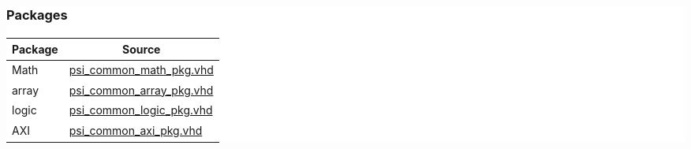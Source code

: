 ### Packages

Package    					| 									Source                                    |
--------------------|-------------------------------------------------------------|
Math  							| [psi_common_math_pkg.vhd](../hdl/psi_common_math_pkg.vhd)	 	|
array 							| [psi_common_array_pkg.vhd](../hdl/psi_common_array_pkg.vhd) |
logic								| [psi_common_logic_pkg.vhd](../hdl/psi_common_logic_pkg.vhd)	|
AXI 							  | [psi_common_axi_pkg.vhd](../hdl/psi_common_axi_pkg.vhd)			|
